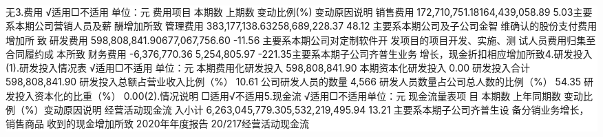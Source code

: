 无3.费用
√适用□不适用
单位：元
费用项目
本期数
上期数
变动比例(%)
变动原因说明
销售费用
172,710,751.18164,439,058.89
5.03主要系本期公司营销人员及薪
酬增加所致
管理费用
383,177,138.63258,689,228.37
48.12
主要系本期公司及子公司金智
维确认的股份支付费用增加所
致
研发费用
598,808,841.90677,067,756.60
-11.56
主要系本期公司对定制软件开
发项目的项目开发、实施、测
试人员费用归集至合同履约成
本所致
财务费用
-6,376,770.36
5,254,805.97
-221.35主要系本期子公司齐普生业务
增长，现金折扣相应增加所致4.研发投入
(1).研发投入情况表
√适用□不适用
单位：元
本期费用化研发投入
598,808,841.90
本期资本化研发投入
0.00
研发投入合计
598,808,841.90
研发投入总额占营业收入比例（%）
10.61
公司研发人员的数量
4,566
研发人员数量占公司总人数的比例（%）
54.35
研发投入资本化的比重（%）
0.00(2).情况说明
□适用√不适用5.现金流
√适用□不适用单位：元
现金流量表项
目
本期数
上年同期数
变动比
例（%）变动原因说明
经营活动现金流
入小计
6,263,045,779.305,532,219,495.94
13.21
主要系本期子公司齐普生设
备分销业务增长，销售商品
收到的现金增加所致
2020年年度报告
20/217经营活动现金流